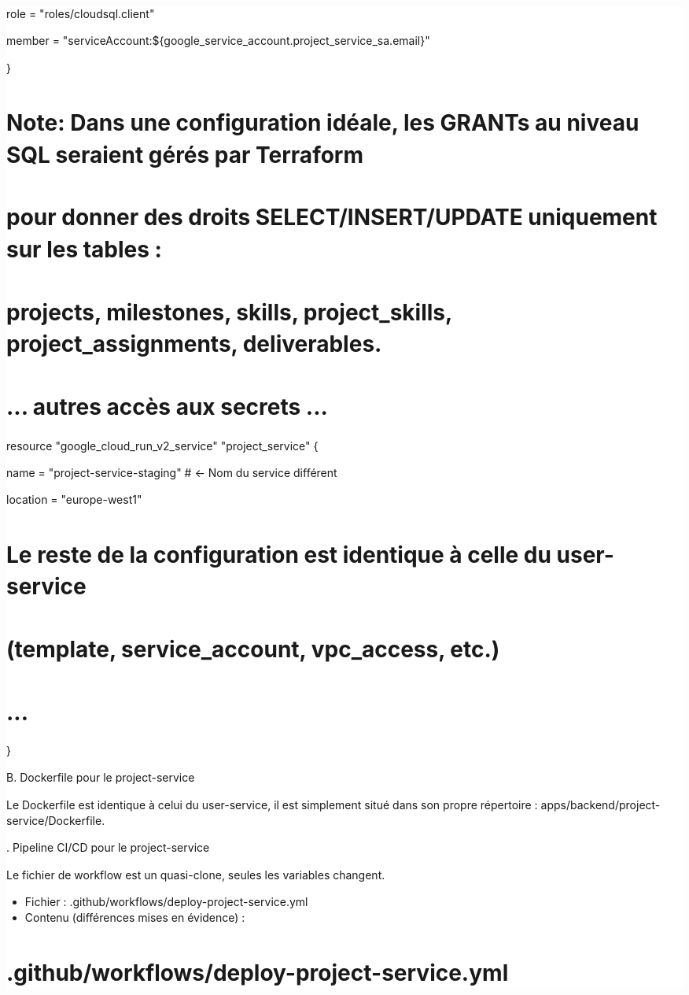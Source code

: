   role    = "roles/cloudsql.client"

  member  = "serviceAccount:${google_service_account.project_service_sa.email}"

}

# Note: Dans une configuration idéale, les GRANTs au niveau SQL seraient gérés par Terraform

# pour donner des droits SELECT/INSERT/UPDATE uniquement sur les tables :

# projects, milestones, skills, project_skills, project_assignments, deliverables.



# ... autres accès aux secrets ...



resource "google_cloud_run_v2_service" "project_service" {

  name     = "project-service-staging" # <- Nom du service différent

  location = "europe-west1"

  # Le reste de la configuration est identique à celle du user-service

  # (template, service_account, vpc_access, etc.)

  # ...

}





B. Dockerfile pour le project-service

Le Dockerfile est identique à celui du user-service, il est simplement situé dans son propre répertoire : apps/backend/project-service/Dockerfile.

. Pipeline CI/CD pour le project-service

Le fichier de workflow est un quasi-clone, seules les variables changent.

  - Fichier : .github/workflows/deploy-project-service.yml
  - Contenu (différences mises en évidence) :
# .github/workflows/deploy-project-service.yml
